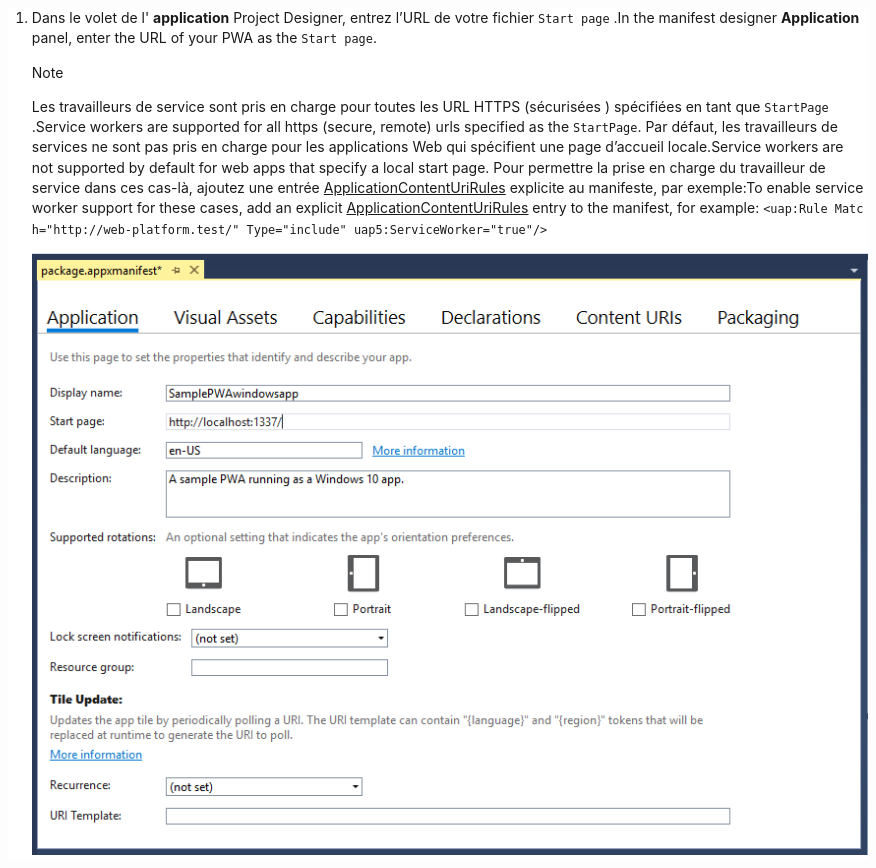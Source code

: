 1.  <span data-ttu-id="07446-138">Dans le volet de l' **application** Project Designer, entrez l’URL de votre fichier `Start page` .</span><span class="sxs-lookup"><span data-stu-id="07446-138">In the manifest designer **Application** panel, enter the URL of your PWA as the `Start page`.</span></span>
    
    > [!NOTE]
    > <span data-ttu-id="07446-139">Les travailleurs de service sont pris en charge pour toutes les URL HTTPS \(sécurisées \) spécifiées en tant que `StartPage` .</span><span class="sxs-lookup"><span data-stu-id="07446-139">Service workers are supported for all https \(secure, remote\) urls specified as the `StartPage`.</span></span>  <span data-ttu-id="07446-140">Par défaut, les travailleurs de services ne sont pas pris en charge pour les applications Web qui spécifient une page d’accueil locale.</span><span class="sxs-lookup"><span data-stu-id="07446-140">Service workers are not supported by default for web apps that specify a local start page.</span></span>  <span data-ttu-id="07446-141">Pour permettre la prise en charge du travailleur de service dans ces cas-là, ajoutez une entrée [ApplicationContentUriRules](#set-application-content-uri-rules-acurs) explicite au manifeste, par exemple:</span><span class="sxs-lookup"><span data-stu-id="07446-141">To enable service worker support for these cases, add an explicit [ApplicationContentUriRules](#set-application-content-uri-rules-acurs) entry to the manifest, for example:</span></span> `<uap:Rule Match="http://web-platform.test/" Type="include" uap5:ServiceWorker="true"/>`  
    
    ![Panneau application de package. appxmanifest designer](media/vs-manifest-application.png)  
    

[PwaGetStarted]: ./get-started.md "Découvrir les applications Web progressives | Documents Microsoft"  
[PwaIndexWindows10]: ./index.md#pwas-on-windows-10-edgehtml "PWAs sur Windows 10 (EdgeHTML)-applications Web progressives sur Windows | Documents Microsoft"  
[DevToolsGuide]: ../devtools-guide/index.md "Outils de développement Microsoft Edge (EdgeHTML) | Documents Microsoft"  
[DevToolsGuideMicrosoftStoreApp]: ../devtools-guide/index.md#microsoft-store-app "Application Microsoft Store App-Microsoft Edge (EdgeHTML)-outils de développement | Documents Microsoft"  
[DevToolsGuideServiceWorkers]: ../devtools-guide/service-workers.md "Travailleurs de service | Documents Microsoft"  
[DevToolsProtocol01ClientsEdgePreview]: ../devtools-protocol/0.1/clients.md#microsoft-edge-devtools-preview "Microsoft Edge DevTools Preview-clients de protocoles DevTools | Documents Microsoft"  
[DevGuideWhatsNew]: ../dev-guide/whats-new.md "Nouveautés de EdgeHTML | Documents Microsoft"  
[WindowsRuntime]: ../windows-runtime/index.md "Windows Runtime (WinRT) pour JavaScript | Documents Microsoft"  
[WindowRuntimeUsingJavascript]: ../windows-runtime/using-the-windows-runtime-in-javascript.md "Utilisation de Windows Runtime en JavaScript | Documents Microsoft"  
[ScriptingJsinrtHandlingWinRTEvents]: /scripting/jswinrt/handling-windows-runtime-events-in-javascript "Gestion des événements Windows Runtime en JavaScript | Documents Microsoft"  
[ScriptingJsinrtUsingWinRT]: /scripting/jswinrt/using-windows-runtime-asynchronous-methods "Utilisation de méthodes asynchrones Windows Runtime | Documents Microsoft"  
[ScriptingJsinrtUsingWinRTCasingConventions]:  /scripting/jswinrt/using-the-windows-runtime-in-javascript#casing-conventions-with-windows-runtime-features "Conventions de casse avec les fonctionnalités Windows Runtime-utilisation de Windows Runtime en JavaScript | Documents Microsoft"  
[UwpApiIndex]: /uwp/api/index "Espaces de noms UWP Windows | Documents Microsoft"  
[UwpApiWindowsUiPopups]: /uwp/api/windows.ui.popups "Espace de noms Windows. UI. Popup Documents Microsoft"  
[UwpApiWindowsUiWebuiWebapplicationActivated]: /uwp/api/windows.ui.webui.webuiapplication.activated "Événement WebUIApplication. Activated | Documents Microsoft"  
[UwpExtensionSdkDeviceFamiliesOverview]: /uwp/extension-sdks/device-families-overview "Présentation de la famille d’appareils | Documents Microsoft"  
[UwpSchemasAppxpackageUapmanifestschemaGeneratePackageManifest]: /uwp/schemas/appxpackage/uapmanifestschema/generate-package-manifest "Comment Visual Studio génère-il le manifeste du package de l’application | Documents Microsoft"  
[WindowsUWPIndex]: /windows/uwp/index "Documentation de la plateforme Windows universelle | Documents Microsoft"  
[WindowsUWPGetStartedGuide]: /windows/uwp/get-started/universal-application-platform-guide "Qu’est-ce qu’une application de plateforme Windows universelle (UWP)? Documents Microsoft"  
[WindowsUWPGetStartedEnable]: /windows/uwp/get-started/enable-your-device-for-development "Activer votre appareil pour le développement | Documents Microsoft"  
[WindowsUwpSecurityIndex]: /windows/uwp/security/index "Sécurité | Documents Microsoft"  
[WindowsUwpPublishAccountTypesLocationsFees]: /windows/uwp/publish/account-types-locations-and-fees "Types de compte, emplacements et frais | Documents Microsoft"  
[WindowsUwpPackagingAppCapabilitiesSpecialRestricted]: /windows/uwp/packaging/app-capability-declarations#special-and-restricted-capabilities "Fonctionnalités restreintes | Documents Microsoft"  
[WindowsUwpPackagingAppCapabilitiesDevice]: /windows/uwp/packaging/app-capability-declarations#device-capabilities "Fonctionnalités de l’appareil | Documents Microsoft"  
[WindowsUwpPackagingAppCapabilitiesGeneralUse]: /windows/uwp/packaging/app-capability-declarations#general-use-capabilities "Fonctionnalités à usage général | Documents Microsoft"  
[WindowsUwpPackagingAppCapabilities]: /windows/uwp/packaging/app-capability-declarations "Déclarations des fonctionnalités d’application | Documents Microsoft"  
[BingResultsWindows10Settings]: https://binged.it/2lOGSH0 "paramètres Windows 10-Bing"  
[GithubWinjsWinjs]: https://github.com/winjs/winjs "winjs/winjs | GitHub"  
[MicrosoftDeveloperStorePublishApps]: https://developer.microsoft.com/store/publish-apps/index "Publier des applications et des jeux Windows"  
[MicrosoftDeveloperWindowsApps]: https://developer.microsoft.com/windows/apps/index "Documentation de la plateforme Windows universelle"  
[MicrosoftDeveloperWindowsAppsDesign]: https://developer.microsoft.com/windows/apps/design/index "Concevoir et coder des applications Windows"  
[MicrosoftDeveloperWindowsAppsDevelop]: https://developer.microsoft.com/windows/apps/develop/index "Développer des applications UWP"  
[MicrosoftDeveloperWindowsAppsGetStarted]: https://developer.microsoft.com/windows/apps/getstarted/index "Découvrir les applications Windows 10"  
[MicrosoftDeveloperWindowsSamples]: https://developer.microsoft.com/windows/samples "Exemples de code"  
[MicrosoftStoreEdgeDevtoolsPreview]: https://www.microsoft.com/store/p/microsoft-edge-devtools-preview/9mzbfrmz0mnj "Microsoft Edge DevTools preview"  
[MicrosoftSupportWindowsAppPermissions]: https://support.microsoft.com/help/10557/windows-10-app-permissions "Autorisations des applications"  
[MicrosoftVisualStudioDownloads]: https://visualstudio.microsoft.com/downloads "Téléchargements"  
[MicrosoftVisualStudioPreview]: https://visualstudio.microsoft.com/vs/preview "Visual Studio preview"  
[PreviousVSDownloads]: https://visualstudio.microsoft.com/vs/older-downloads/ "Téléchargements Visual Studio"  